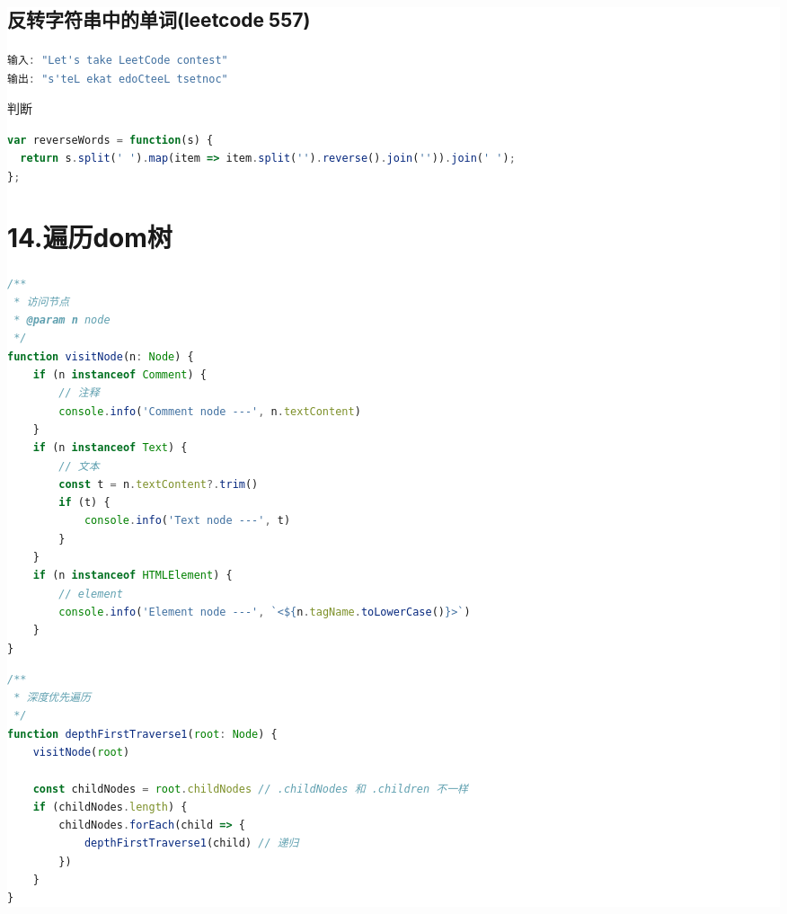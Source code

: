 ## 反转字符串中的单词(leetcode 557)

```js
输入: "Let's take LeetCode contest"
输出: "s'teL ekat edoCteeL tsetnoc"
```

判断

```js
var reverseWords = function(s) {
  return s.split(' ').map(item => item.split('').reverse().join('')).join(' ');
};
```

# 14.遍历dom树

```js
/**
 * 访问节点
 * @param n node
 */
function visitNode(n: Node) {
    if (n instanceof Comment) {
        // 注释
        console.info('Comment node ---', n.textContent)
    }
    if (n instanceof Text) {
        // 文本
        const t = n.textContent?.trim()
        if (t) {
            console.info('Text node ---', t)
        }
    }
    if (n instanceof HTMLElement) {
        // element
        console.info('Element node ---', `<${n.tagName.toLowerCase()}>`)
    }
}
```

```js
/**
 * 深度优先遍历
 */
function depthFirstTraverse1(root: Node) {
    visitNode(root)

    const childNodes = root.childNodes // .childNodes 和 .children 不一样
    if (childNodes.length) {
        childNodes.forEach(child => {
            depthFirstTraverse1(child) // 递归
        })
    }
}
```
